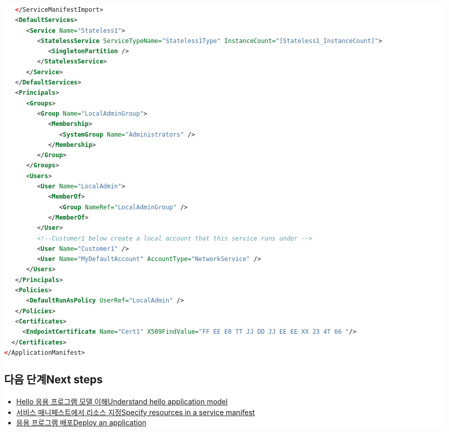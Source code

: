 ```xml
   </ServiceManifestImport>
   <DefaultServices>
      <Service Name="Stateless1">
         <StatelessService ServiceTypeName="Stateless1Type" InstanceCount="[Stateless1_InstanceCount]">
            <SingletonPartition />
         </StatelessService>
      </Service>
   </DefaultServices>
   <Principals>
      <Groups>
         <Group Name="LocalAdminGroup">
            <Membership>
               <SystemGroup Name="Administrators" />
            </Membership>
         </Group>
      </Groups>
      <Users>
         <User Name="LocalAdmin">
            <MemberOf>
               <Group NameRef="LocalAdminGroup" />
            </MemberOf>
         </User>
         <!--Customer1 below create a local account that this service runs under -->
         <User Name="Customer1" />
         <User Name="MyDefaultAccount" AccountType="NetworkService" />
      </Users>
   </Principals>
   <Policies>
      <DefaultRunAsPolicy UserRef="LocalAdmin" />
   </Policies>
   <Certificates>
     <EndpointCertificate Name="Cert1" X509FindValue="FF EE E0 TT JJ DD JJ EE EE XX 23 4T 66 "/>
  </Certificates>
</ApplicationManifest>
```



## <a name="next-steps"></a><span data-ttu-id="99bcc-237">다음 단계</span><span class="sxs-lookup"><span data-stu-id="99bcc-237">Next steps</span></span>
* [<span data-ttu-id="99bcc-238">Hello 응용 프로그램 모델 이해</span><span class="sxs-lookup"><span data-stu-id="99bcc-238">Understand hello application model</span></span>](service-fabric-application-model.md)
* [<span data-ttu-id="99bcc-239">서비스 매니페스트에서 리소스 지정</span><span class="sxs-lookup"><span data-stu-id="99bcc-239">Specify resources in a service manifest</span></span>](service-fabric-service-manifest-resources.md)
* [<span data-ttu-id="99bcc-240">응용 프로그램 배포</span><span class="sxs-lookup"><span data-stu-id="99bcc-240">Deploy an application</span></span>](service-fabric-deploy-remove-applications.md)

[image1]: ./media/service-fabric-application-runas-security/copy-to-output.png
